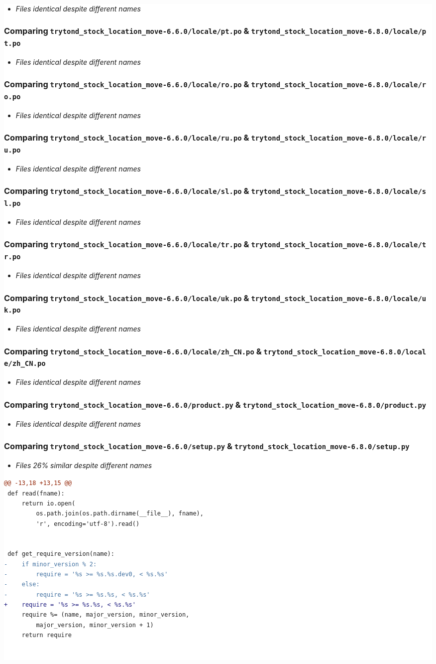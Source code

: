  * *Files identical despite different names*

### Comparing `trytond_stock_location_move-6.6.0/locale/pt.po` & `trytond_stock_location_move-6.8.0/locale/pt.po`

 * *Files identical despite different names*

### Comparing `trytond_stock_location_move-6.6.0/locale/ro.po` & `trytond_stock_location_move-6.8.0/locale/ro.po`

 * *Files identical despite different names*

### Comparing `trytond_stock_location_move-6.6.0/locale/ru.po` & `trytond_stock_location_move-6.8.0/locale/ru.po`

 * *Files identical despite different names*

### Comparing `trytond_stock_location_move-6.6.0/locale/sl.po` & `trytond_stock_location_move-6.8.0/locale/sl.po`

 * *Files identical despite different names*

### Comparing `trytond_stock_location_move-6.6.0/locale/tr.po` & `trytond_stock_location_move-6.8.0/locale/tr.po`

 * *Files identical despite different names*

### Comparing `trytond_stock_location_move-6.6.0/locale/uk.po` & `trytond_stock_location_move-6.8.0/locale/uk.po`

 * *Files identical despite different names*

### Comparing `trytond_stock_location_move-6.6.0/locale/zh_CN.po` & `trytond_stock_location_move-6.8.0/locale/zh_CN.po`

 * *Files identical despite different names*

### Comparing `trytond_stock_location_move-6.6.0/product.py` & `trytond_stock_location_move-6.8.0/product.py`

 * *Files identical despite different names*

### Comparing `trytond_stock_location_move-6.6.0/setup.py` & `trytond_stock_location_move-6.8.0/setup.py`

 * *Files 26% similar despite different names*

```diff
@@ -13,18 +13,15 @@
 def read(fname):
     return io.open(
         os.path.join(os.path.dirname(__file__), fname),
         'r', encoding='utf-8').read()
 
 
 def get_require_version(name):
-    if minor_version % 2:
-        require = '%s >= %s.%s.dev0, < %s.%s'
-    else:
-        require = '%s >= %s.%s, < %s.%s'
+    require = '%s >= %s.%s, < %s.%s'
     require %= (name, major_version, minor_version,
         major_version, minor_version + 1)
     return require
 
 
```
